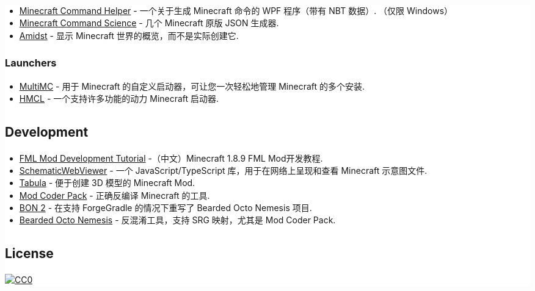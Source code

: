 - [Minecraft Command Helper](https://github.com/IceLitty/Minecraft-Command-Helper)  - 一个关于生成 Minecraft 命令的 WPF 程序（带有 NBT 数据）.  （仅限 Windows）
- [Minecraft Command Science](https://minecraftcommand.science/) - 几个 Minecraft 原版 JSON 生成器.
- [Amidst](https://github.com/toolbox4minecraft/amidst) - 显示 Minecraft 世界的概览，而不是实际创建它.

### Launchers

- [MultiMC](https://github.com/MultiMC/MultiMC5) - 用于 Minecraft 的自定义启动器，可让您一次轻松地管理 Minecraft 的多个安装.
- [HMCL](https://github.com/huanghongxun/HMCL) - 一个支持许多功能的动力 Minecraft 启动器.

## Development

- [FML Mod Development Tutorial](https://fmltutor.ustc-zzzz.net/) -（中文）Minecraft 1.8.9 FML Mod开发教程.
- [SchematicWebViewer](https://github.com/EngineHub/SchematicWebViewer) - 一个 JavaScript/TypeScript 库，用于在网络上呈现和查看 Minecraft 示意图文件.
- [Tabula](https://www.curseforge.com/minecraft/mc-mods/tabula-minecraft-modeler) - 便于创建 3D 模型的 Minecraft Mod.
- [Mod Coder Pack](https://minecraft.fandom.com/wiki/Programs_and_editors/Mod_Coder_Pack) - 正确反编译 Minecraft 的工具.
- [BON 2](https://github.com/tterrag1098/BON2) - 在支持 ForgeGradle 的情况下重写了 Bearded Octo Nemesis 项目.
- [Bearded Octo Nemesis](https://github.com/immibis/bearded-octo-nemesis) - 反混淆工具，支持 SRG 映射，尤其是 Mod Coder Pack.

## License

[![CC0](http://mirrors.creativecommons.org/presskit/buttons/88x31/svg/cc-zero.svg)](https://creativecommons.org/publicdomain/zero/1.0/)
